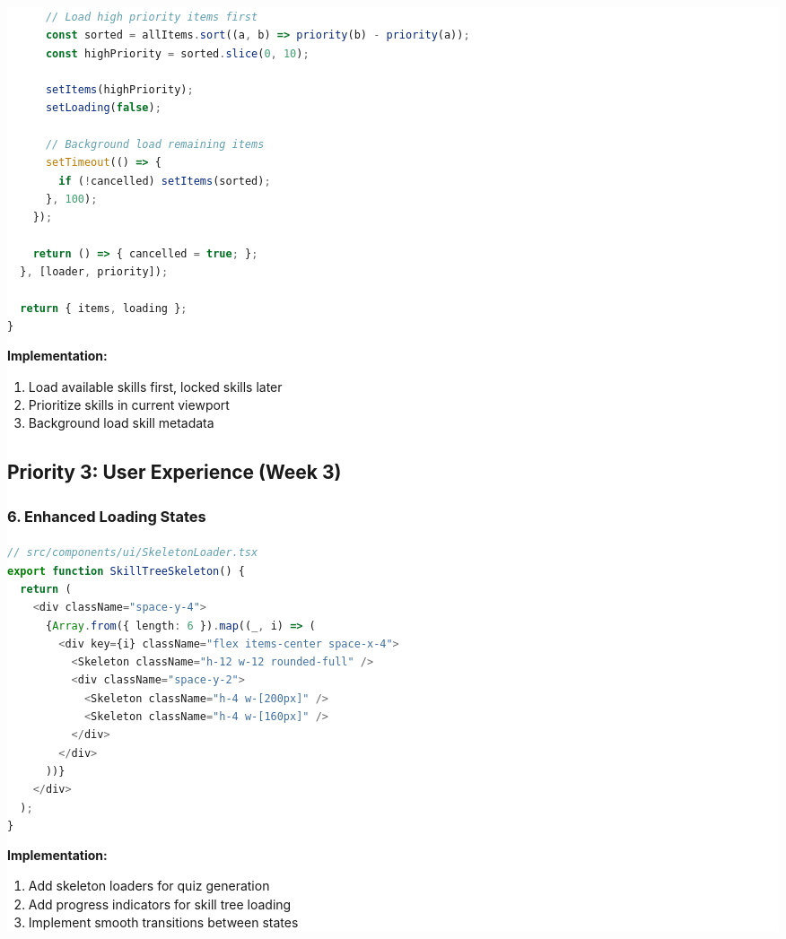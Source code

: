 ```typescript
      // Load high priority items first
      const sorted = allItems.sort((a, b) => priority(b) - priority(a));
      const highPriority = sorted.slice(0, 10);
      
      setItems(highPriority);
      setLoading(false);
      
      // Background load remaining items
      setTimeout(() => {
        if (!cancelled) setItems(sorted);
      }, 100);
    });

    return () => { cancelled = true; };
  }, [loader, priority]);

  return { items, loading };
}
```

**Implementation:**
1. Load available skills first, locked skills later
2. Prioritize skills in current viewport
3. Background load skill metadata

## Priority 3: User Experience (Week 3)

### 6. Enhanced Loading States

```typescript
// src/components/ui/SkeletonLoader.tsx
export function SkillTreeSkeleton() {
  return (
    <div className="space-y-4">
      {Array.from({ length: 6 }).map((_, i) => (
        <div key={i} className="flex items-center space-x-4">
          <Skeleton className="h-12 w-12 rounded-full" />
          <div className="space-y-2">
            <Skeleton className="h-4 w-[200px]" />
            <Skeleton className="h-4 w-[160px]" />
          </div>
        </div>
      ))}
    </div>
  );
}
```

**Implementation:**
1. Add skeleton loaders for quiz generation
2. Add progress indicators for skill tree loading
3. Implement smooth transitions between states
